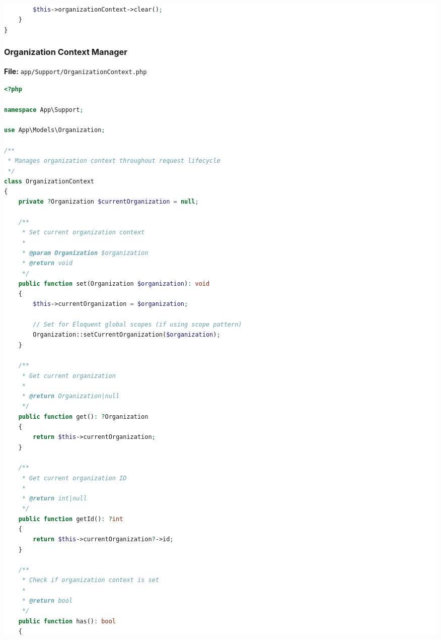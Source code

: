 ```php
        $this->organizationContext->clear();
    }
}
```

### Organization Context Manager

**File:** `app/Support/OrganizationContext.php`

```php
<?php

namespace App\Support;

use App\Models\Organization;

/**
 * Manages organization context throughout request lifecycle
 */
class OrganizationContext
{
    private ?Organization $currentOrganization = null;

    /**
     * Set current organization context
     *
     * @param Organization $organization
     * @return void
     */
    public function set(Organization $organization): void
    {
        $this->currentOrganization = $organization;

        // Set for Eloquent global scopes (if using scope pattern)
        Organization::setCurrentOrganization($organization);
    }

    /**
     * Get current organization
     *
     * @return Organization|null
     */
    public function get(): ?Organization
    {
        return $this->currentOrganization;
    }

    /**
     * Get current organization ID
     *
     * @return int|null
     */
    public function getId(): ?int
    {
        return $this->currentOrganization?->id;
    }

    /**
     * Check if organization context is set
     *
     * @return bool
     */
    public function has(): bool
    {
```